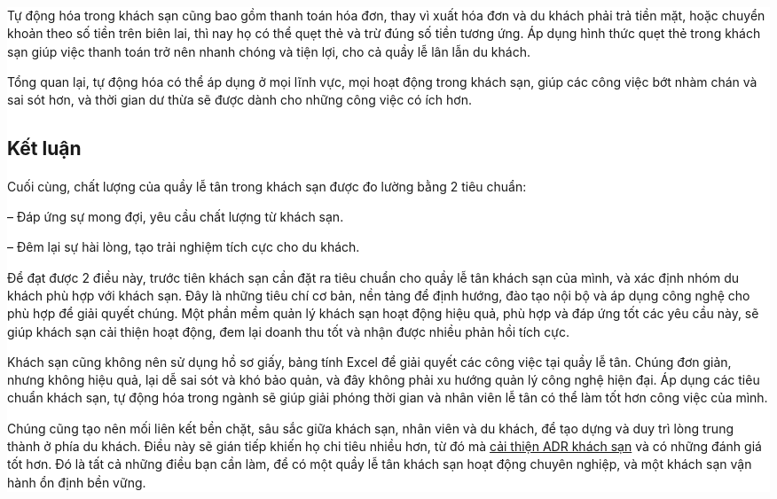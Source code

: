 Tự động hóa trong khách sạn cũng bao gồm thanh toán hóa đơn, thay vì xuất hóa đơn và du khách phải trả tiền mặt, hoặc chuyển khoản theo số tiền trên biên lai, thì nay họ có thể quẹt thẻ và trừ đúng số tiền tương ứng. Áp dụng hình thức quẹt thẻ trong khách sạn giúp việc thanh toán trở nên nhanh chóng và tiện lợi, cho cả quầy lễ lân lẫn du khách.

Tổng quan lại, tự động hóa có thể áp dụng ở mọi lĩnh vực, mọi hoạt động trong khách sạn, giúp các công việc bớt nhàm chán và sai sót hơn, và thời gian dư thừa sẽ được dành cho những công việc có ích hơn.

## Kết luận

Cuối cùng, chất lượng của quầy lễ tân trong khách sạn được đo lường bằng 2 tiêu chuẩn:

– Đáp ứng sự mong đợi, yêu cầu chất lượng từ khách sạn.

– Đêm lại sự hài lòng, tạo trải nghiệm tích cực cho du khách.

Để đạt được 2 điều này, trước tiên khách sạn cần đặt ra tiêu chuẩn cho quầy lễ tân khách sạn của mình, và xác định nhóm du khách phù hợp với khách sạn. Đây là những tiêu chí cơ bản, nền tảng để định hướng, đào tạo nội bộ và áp dụng công nghệ cho phù hợp để giải quyết chúng. Một phần mềm quản lý khách sạn hoạt động hiệu quả, phù hợp và đáp ứng tốt các yêu cầu này, sẽ giúp khách sạn cải thiện hoạt động, đem lại doanh thu tốt và nhận được nhiều phản hồi tích cực.

Khách sạn cũng không nên sử dụng hồ sơ giấy, bảng tính Excel để giải quyết các công việc tại quầy lễ tân. Chúng đơn giản, nhưng không hiệu quả, lại dễ sai sót và khó bảo quản, và đây không phải xu hướng quản lý công nghệ hiện đại. Áp dụng các tiêu chuẩn khách sạn, tự động hóa trong ngành sẽ giúp giải phóng thời gian và nhân viên lễ tân có thể làm tốt hơn công việc của mình.

Chúng cũng tạo nên mối liên kết bền chặt, sâu sắc giữa khách sạn, nhân viên và du khách, để tạo dựng và duy trì lòng trung thành ở phía du khách. Điều này sẽ gián tiếp khiến họ chi tiêu nhiều hơn, từ đó mà [cải thiện ADR khách sạn](https://nhavantuonglai.com/article/10-phuong-phap-hieu-qua-de-tang-adr-cho-khach-san-cua-ban) và có những đánh giá tốt hơn. Đó là tất cả những điều bạn cần làm, để có một quầy lễ tân khách sạn hoạt động chuyên nghiệp, và một khách sạn vận hành ổn định bền vững.